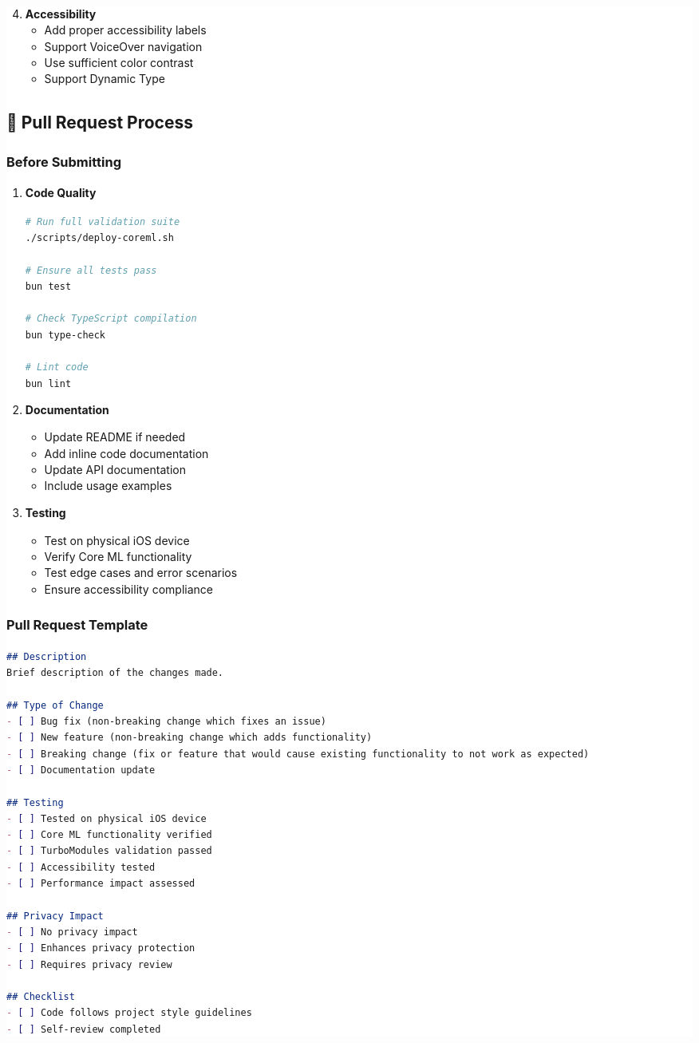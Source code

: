 4. **Accessibility**
   - Add proper accessibility labels
   - Support VoiceOver navigation
   - Use sufficient color contrast
   - Support Dynamic Type

## 🔄 Pull Request Process

### Before Submitting

1. **Code Quality**
   ```bash
   # Run full validation suite
   ./scripts/deploy-coreml.sh
   
   # Ensure all tests pass
   bun test
   
   # Check TypeScript compilation
   bun type-check
   
   # Lint code
   bun lint
   ```

2. **Documentation**
   - Update README if needed
   - Add inline code documentation
   - Update API documentation
   - Include usage examples

3. **Testing**
   - Test on physical iOS device
   - Verify Core ML functionality
   - Test edge cases and error scenarios
   - Ensure accessibility compliance

### Pull Request Template

```markdown
## Description
Brief description of the changes made.

## Type of Change
- [ ] Bug fix (non-breaking change which fixes an issue)
- [ ] New feature (non-breaking change which adds functionality)
- [ ] Breaking change (fix or feature that would cause existing functionality to not work as expected)
- [ ] Documentation update

## Testing
- [ ] Tested on physical iOS device
- [ ] Core ML functionality verified
- [ ] TurboModules validation passed
- [ ] Accessibility tested
- [ ] Performance impact assessed

## Privacy Impact
- [ ] No privacy impact
- [ ] Enhances privacy protection
- [ ] Requires privacy review

## Checklist
- [ ] Code follows project style guidelines
- [ ] Self-review completed
```